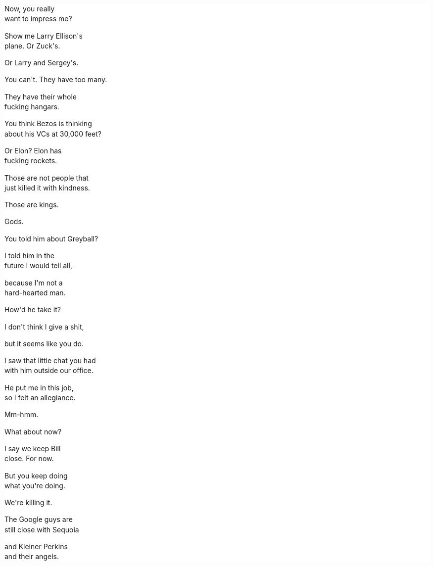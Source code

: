 Now, you really  
want to impress me?  
  
Show me Larry Ellison's  
plane. Or Zuck's.  
  
Or Larry and Sergey's.  
  
You can't. They have too many.  
  
They have their whole  
fucking hangars.  
  
You think Bezos is thinking  
about his VCs at 30,000 feet?  
  
Or Elon? Elon has  
fucking rockets.  
  
Those are not people that  
just killed it with kindness.  
  
Those are kings.  
  
Gods.  
  
You told him about Greyball?  
  
I told him in the  
future I would tell all,  
  
because I'm not a  
hard-hearted man.  
  
How'd he take it?  
  
I don't think I give a shit,  
  
but it seems like you do.  
  
I saw that little chat you had  
with him outside our office.  
  
He put me in this job,  
so I felt an allegiance.  
  
Mm-hmm.  
  
What about now?  
  
I say we keep Bill  
close. For now.  
  
But you keep doing  
what you're doing.  
  
We're killing it.  
  
The Google guys are  
still close with Sequoia  
  
and Kleiner Perkins  
and their angels.  
  